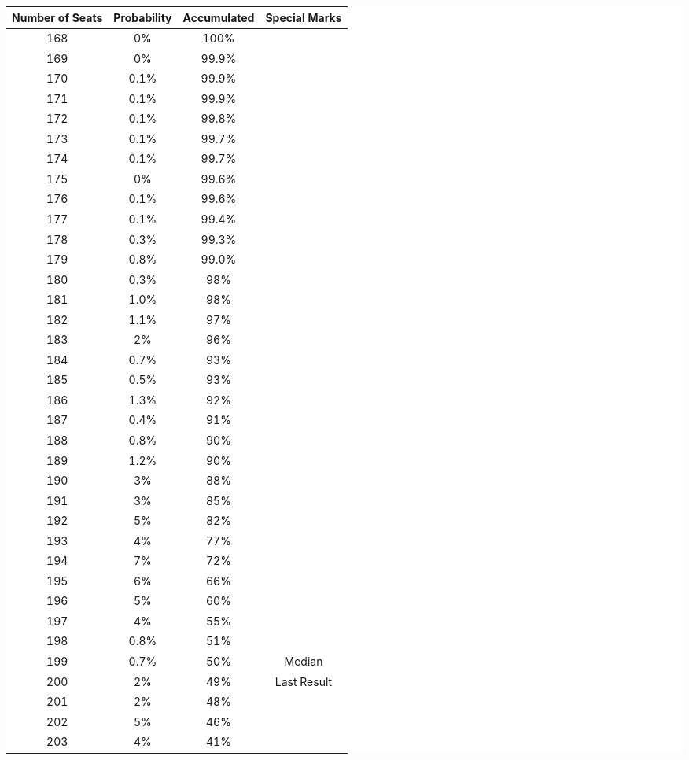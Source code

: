 | Number of Seats | Probability | Accumulated | Special Marks |
|:---------------:|:-----------:|:-----------:|:-------------:|
| 168 | 0% | 100% |  |
| 169 | 0% | 99.9% |  |
| 170 | 0.1% | 99.9% |  |
| 171 | 0.1% | 99.9% |  |
| 172 | 0.1% | 99.8% |  |
| 173 | 0.1% | 99.7% |  |
| 174 | 0.1% | 99.7% |  |
| 175 | 0% | 99.6% |  |
| 176 | 0.1% | 99.6% |  |
| 177 | 0.1% | 99.4% |  |
| 178 | 0.3% | 99.3% |  |
| 179 | 0.8% | 99.0% |  |
| 180 | 0.3% | 98% |  |
| 181 | 1.0% | 98% |  |
| 182 | 1.1% | 97% |  |
| 183 | 2% | 96% |  |
| 184 | 0.7% | 93% |  |
| 185 | 0.5% | 93% |  |
| 186 | 1.3% | 92% |  |
| 187 | 0.4% | 91% |  |
| 188 | 0.8% | 90% |  |
| 189 | 1.2% | 90% |  |
| 190 | 3% | 88% |  |
| 191 | 3% | 85% |  |
| 192 | 5% | 82% |  |
| 193 | 4% | 77% |  |
| 194 | 7% | 72% |  |
| 195 | 6% | 66% |  |
| 196 | 5% | 60% |  |
| 197 | 4% | 55% |  |
| 198 | 0.8% | 51% |  |
| 199 | 0.7% | 50% | Median |
| 200 | 2% | 49% | Last Result |
| 201 | 2% | 48% |  |
| 202 | 5% | 46% |  |
| 203 | 4% | 41% |  |